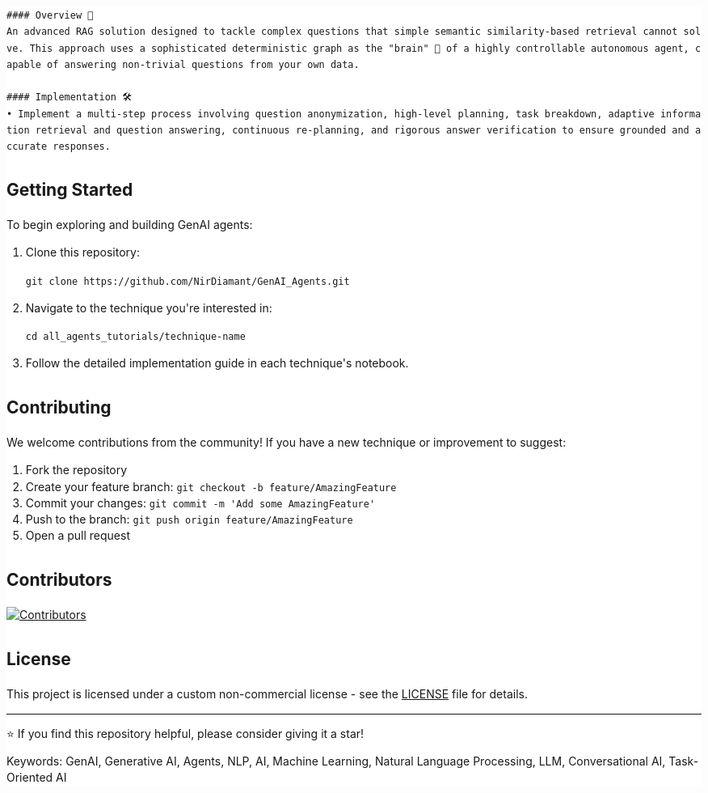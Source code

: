     #### Overview 🔎
    An advanced RAG solution designed to tackle complex questions that simple semantic similarity-based retrieval cannot solve. This approach uses a sophisticated deterministic graph as the "brain" 🧠 of a highly controllable autonomous agent, capable of answering non-trivial questions from your own data.

    #### Implementation 🛠️
    • Implement a multi-step process involving question anonymization, high-level planning, task breakdown, adaptive information retrieval and question answering, continuous re-planning, and rigorous answer verification to ensure grounded and accurate responses.

## Getting Started

To begin exploring and building GenAI agents:

1. Clone this repository:
   ```
   git clone https://github.com/NirDiamant/GenAI_Agents.git
   ```
2. Navigate to the technique you're interested in:
   ```
   cd all_agents_tutorials/technique-name
   ```
3. Follow the detailed implementation guide in each technique's notebook.

## Contributing

We welcome contributions from the community! If you have a new technique or improvement to suggest:

1. Fork the repository
2. Create your feature branch: `git checkout -b feature/AmazingFeature`
3. Commit your changes: `git commit -m 'Add some AmazingFeature'`
4. Push to the branch: `git push origin feature/AmazingFeature`
5. Open a pull request


## Contributors

[![Contributors](https://contrib.rocks/image?repo=NirDiamant/GenAI_Agents)](https://github.com/NirDiamant/GenAI_Agents/graphs/contributors)

## License

This project is licensed under a custom non-commercial license - see the [LICENSE](LICENSE) file for details.

---

⭐️ If you find this repository helpful, please consider giving it a star!

Keywords: GenAI, Generative AI, Agents, NLP, AI, Machine Learning, Natural Language Processing, LLM, Conversational AI, Task-Oriented AI